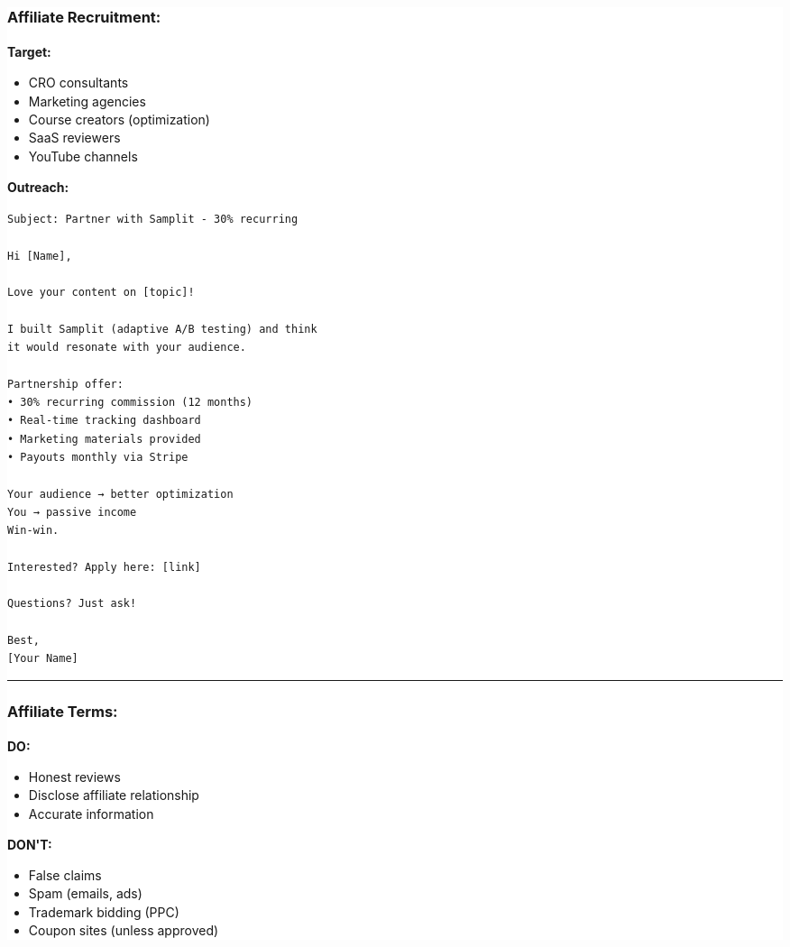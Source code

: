 
### Affiliate Recruitment:

**Target:**
- CRO consultants
- Marketing agencies
- Course creators (optimization)
- SaaS reviewers
- YouTube channels

**Outreach:**
```
Subject: Partner with Samplit - 30% recurring

Hi [Name],

Love your content on [topic]!

I built Samplit (adaptive A/B testing) and think 
it would resonate with your audience.

Partnership offer:
• 30% recurring commission (12 months)
• Real-time tracking dashboard
• Marketing materials provided
• Payouts monthly via Stripe

Your audience → better optimization
You → passive income
Win-win.

Interested? Apply here: [link]

Questions? Just ask!

Best,
[Your Name]
```

---

### Affiliate Terms:

**DO:**
- Honest reviews
- Disclose affiliate relationship
- Accurate information

**DON'T:**
- False claims
- Spam (emails, ads)
- Trademark bidding (PPC)
- Coupon sites (unless approved)

